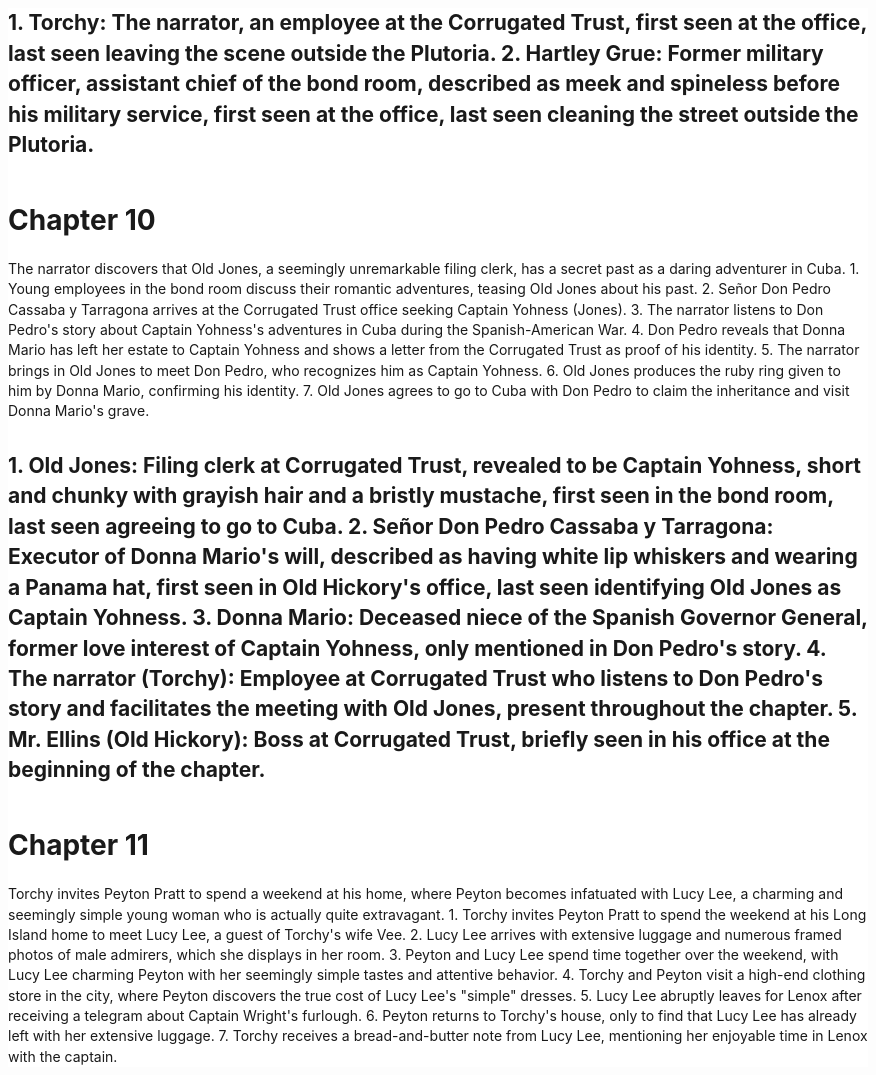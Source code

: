 <characters>1. Torchy: The narrator, an employee at the Corrugated Trust, first seen at the office, last seen leaving the scene outside the Plutoria.
2. Hartley Grue: Former military officer, assistant chief of the bond room, described as meek and spineless before his military service, first seen at the office, last seen cleaning the street outside the Plutoria.</characters>
----------------
# Chapter 10
<synopsis>
The narrator discovers that Old Jones, a seemingly unremarkable filing clerk, has a secret past as a daring adventurer in Cuba.
</synopsis>

<events>
1. Young employees in the bond room discuss their romantic adventures, teasing Old Jones about his past.
2. Señor Don Pedro Cassaba y Tarragona arrives at the Corrugated Trust office seeking Captain Yohness (Jones).
3. The narrator listens to Don Pedro's story about Captain Yohness's adventures in Cuba during the Spanish-American War.
4. Don Pedro reveals that Donna Mario has left her estate to Captain Yohness and shows a letter from the Corrugated Trust as proof of his identity.
5. The narrator brings in Old Jones to meet Don Pedro, who recognizes him as Captain Yohness.
6. Old Jones produces the ruby ring given to him by Donna Mario, confirming his identity.
7. Old Jones agrees to go to Cuba with Don Pedro to claim the inheritance and visit Donna Mario's grave.
</events>

<characters>1. Old Jones: Filing clerk at Corrugated Trust, revealed to be Captain Yohness, short and chunky with grayish hair and a bristly mustache, first seen in the bond room, last seen agreeing to go to Cuba.
2. Señor Don Pedro Cassaba y Tarragona: Executor of Donna Mario's will, described as having white lip whiskers and wearing a Panama hat, first seen in Old Hickory's office, last seen identifying Old Jones as Captain Yohness.
3. Donna Mario: Deceased niece of the Spanish Governor General, former love interest of Captain Yohness, only mentioned in Don Pedro's story.
4. The narrator (Torchy): Employee at Corrugated Trust who listens to Don Pedro's story and facilitates the meeting with Old Jones, present throughout the chapter.
5. Mr. Ellins (Old Hickory): Boss at Corrugated Trust, briefly seen in his office at the beginning of the chapter.</characters>
----------------
# Chapter 11
<synopsis>
Torchy invites Peyton Pratt to spend a weekend at his home, where Peyton becomes infatuated with Lucy Lee, a charming and seemingly simple young woman who is actually quite extravagant.
</synopsis>

<events>
1. Torchy invites Peyton Pratt to spend the weekend at his Long Island home to meet Lucy Lee, a guest of Torchy's wife Vee.
2. Lucy Lee arrives with extensive luggage and numerous framed photos of male admirers, which she displays in her room.
3. Peyton and Lucy Lee spend time together over the weekend, with Lucy Lee charming Peyton with her seemingly simple tastes and attentive behavior.
4. Torchy and Peyton visit a high-end clothing store in the city, where Peyton discovers the true cost of Lucy Lee's "simple" dresses.
5. Lucy Lee abruptly leaves for Lenox after receiving a telegram about Captain Wright's furlough.
6. Peyton returns to Torchy's house, only to find that Lucy Lee has already left with her extensive luggage.
7. Torchy receives a bread-and-butter note from Lucy Lee, mentioning her enjoyable time in Lenox with the captain.
</events>
